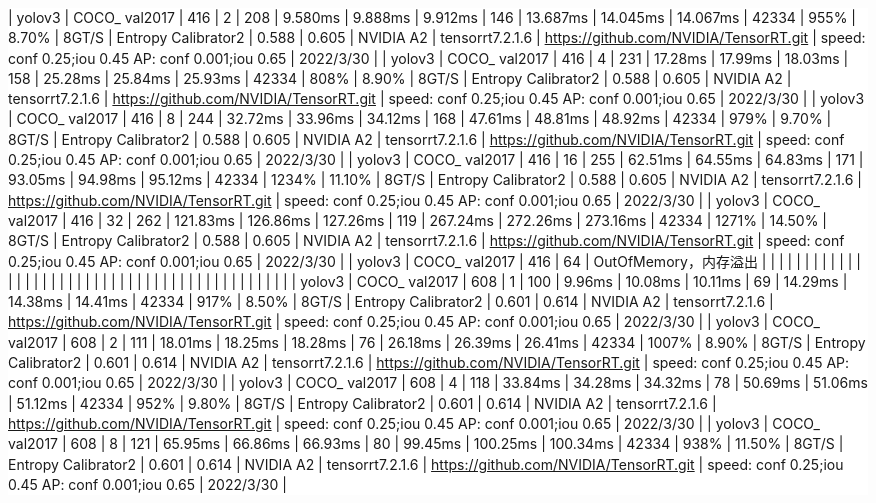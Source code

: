 | yolov3 | COCO_ val2017 | 416          | 2           | 208                   | 9.580ms       | 9.888ms            | 9.912ms                      | 146                 | 13.687ms      | 14.045ms           | 14.067ms                     | 42334         | 955%      | 8.70%         | 8GT/S    | Entropy Calibrator2 | 0.588         | 0.605                                                        | NVIDIA A2 | tensorrt7.2.1.6 | https://github.com/NVIDIA/TensorRT.git | speed: conf 0.25;iou 0.45 AP: conf 0.001;iou 0.65 | 2022/3/30 |
| yolov3 | COCO_ val2017 | 416          | 4           | 231                   | 17.28ms       | 17.99ms            | 18.03ms                      | 158                 | 25.28ms       | 25.84ms            | 25.93ms                      | 42334         | 808%      | 8.90%         | 8GT/S    | Entropy Calibrator2 | 0.588         | 0.605                                                        | NVIDIA A2 | tensorrt7.2.1.6 | https://github.com/NVIDIA/TensorRT.git | speed: conf 0.25;iou 0.45 AP: conf 0.001;iou 0.65 | 2022/3/30 |
| yolov3 | COCO_ val2017 | 416          | 8           | 244                   | 32.72ms       | 33.96ms            | 34.12ms                      | 168                 | 47.61ms       | 48.81ms            | 48.92ms                      | 42334         | 979%      | 9.70%         | 8GT/S    | Entropy Calibrator2 | 0.588         | 0.605                                                        | NVIDIA A2 | tensorrt7.2.1.6 | https://github.com/NVIDIA/TensorRT.git | speed: conf 0.25;iou 0.45 AP: conf 0.001;iou 0.65 | 2022/3/30 |
| yolov3 | COCO_ val2017 | 416          | 16          | 255                   | 62.51ms       | 64.55ms            | 64.83ms                      | 171                 | 93.05ms       | 94.98ms            | 95.12ms                      | 42334         | 1234%     | 11.10%        | 8GT/S    | Entropy Calibrator2 | 0.588         | 0.605                                                        | NVIDIA A2 | tensorrt7.2.1.6 | https://github.com/NVIDIA/TensorRT.git | speed: conf 0.25;iou 0.45 AP: conf 0.001;iou 0.65 | 2022/3/30 |
| yolov3 | COCO_ val2017 | 416          | 32          | 262                   | 121.83ms      | 126.86ms           | 127.26ms                     | 119                 | 267.24ms      | 272.26ms           | 273.16ms                     | 42334         | 1271%     | 14.50%        | 8GT/S    | Entropy Calibrator2 | 0.588         | 0.605                                                        | NVIDIA A2 | tensorrt7.2.1.6 | https://github.com/NVIDIA/TensorRT.git | speed: conf 0.25;iou 0.45 AP: conf 0.001;iou 0.65 | 2022/3/30 |
| yolov3 | COCO_ val2017 | 416          | 64          | OutOfMemory，内存溢出 |               |                    |                              |                     |               |                    |                              |               |           |               |          |                     |               |                                                              |           |                 |                                        |                                                   |           |
|        |               |              |             |                       |               |                    |                              |                     |               |                    |                              |               |           |               |          |                     |               |                                                              |           |                 |                                        |                                                   |           |
| yolov3 | COCO_ val2017 | 608          | 1           | 100                   | 9.96ms        | 10.08ms            | 10.11ms                      | 69                  | 14.29ms       | 14.38ms            | 14.41ms                      | 42334         | 917%      | 8.50%         | 8GT/S    | Entropy Calibrator2 | 0.601         | 0.614                                                        | NVIDIA A2 | tensorrt7.2.1.6 | https://github.com/NVIDIA/TensorRT.git | speed: conf 0.25;iou 0.45 AP: conf 0.001;iou 0.65 | 2022/3/30 |
| yolov3 | COCO_ val2017 | 608          | 2           | 111                   | 18.01ms       | 18.25ms            | 18.28ms                      | 76                  | 26.18ms       | 26.39ms            | 26.41ms                      | 42334         | 1007%     | 8.90%         | 8GT/S    | Entropy Calibrator2 | 0.601         | 0.614                                                        | NVIDIA A2 | tensorrt7.2.1.6 | https://github.com/NVIDIA/TensorRT.git | speed: conf 0.25;iou 0.45 AP: conf 0.001;iou 0.65 | 2022/3/30 |
| yolov3 | COCO_ val2017 | 608          | 4           | 118                   | 33.84ms       | 34.28ms            | 34.32ms                      | 78                  | 50.69ms       | 51.06ms            | 51.12ms                      | 42334         | 952%      | 9.80%         | 8GT/S    | Entropy Calibrator2 | 0.601         | 0.614                                                        | NVIDIA A2 | tensorrt7.2.1.6 | https://github.com/NVIDIA/TensorRT.git | speed: conf 0.25;iou 0.45 AP: conf 0.001;iou 0.65 | 2022/3/30 |
| yolov3 | COCO_ val2017 | 608          | 8           | 121                   | 65.95ms       | 66.86ms            | 66.93ms                      | 80                  | 99.45ms       | 100.25ms           | 100.34ms                     | 42334         | 938%      | 11.50%        | 8GT/S    | Entropy Calibrator2 | 0.601         | 0.614                                                        | NVIDIA A2 | tensorrt7.2.1.6 | https://github.com/NVIDIA/TensorRT.git | speed: conf 0.25;iou 0.45 AP: conf 0.001;iou 0.65 | 2022/3/30 |